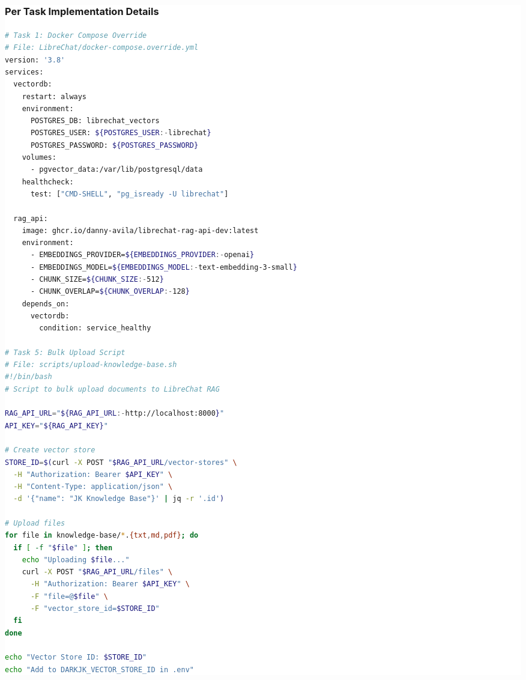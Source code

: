 ### Per Task Implementation Details

```bash
# Task 1: Docker Compose Override
# File: LibreChat/docker-compose.override.yml
version: '3.8'
services:
  vectordb:
    restart: always
    environment:
      POSTGRES_DB: librechat_vectors
      POSTGRES_USER: ${POSTGRES_USER:-librechat}
      POSTGRES_PASSWORD: ${POSTGRES_PASSWORD}
    volumes:
      - pgvector_data:/var/lib/postgresql/data
    healthcheck:
      test: ["CMD-SHELL", "pg_isready -U librechat"]
      
  rag_api:
    image: ghcr.io/danny-avila/librechat-rag-api-dev:latest
    environment:
      - EMBEDDINGS_PROVIDER=${EMBEDDINGS_PROVIDER:-openai}
      - EMBEDDINGS_MODEL=${EMBEDDINGS_MODEL:-text-embedding-3-small}
      - CHUNK_SIZE=${CHUNK_SIZE:-512}
      - CHUNK_OVERLAP=${CHUNK_OVERLAP:-128}
    depends_on:
      vectordb:
        condition: service_healthy

# Task 5: Bulk Upload Script
# File: scripts/upload-knowledge-base.sh
#!/bin/bash
# Script to bulk upload documents to LibreChat RAG

RAG_API_URL="${RAG_API_URL:-http://localhost:8000}"
API_KEY="${RAG_API_KEY}"

# Create vector store
STORE_ID=$(curl -X POST "$RAG_API_URL/vector-stores" \
  -H "Authorization: Bearer $API_KEY" \
  -H "Content-Type: application/json" \
  -d '{"name": "JK Knowledge Base"}' | jq -r '.id')

# Upload files
for file in knowledge-base/*.{txt,md,pdf}; do
  if [ -f "$file" ]; then
    echo "Uploading $file..."
    curl -X POST "$RAG_API_URL/files" \
      -H "Authorization: Bearer $API_KEY" \
      -F "file=@$file" \
      -F "vector_store_id=$STORE_ID"
  fi
done

echo "Vector Store ID: $STORE_ID"
echo "Add to DARKJK_VECTOR_STORE_ID in .env"
```
